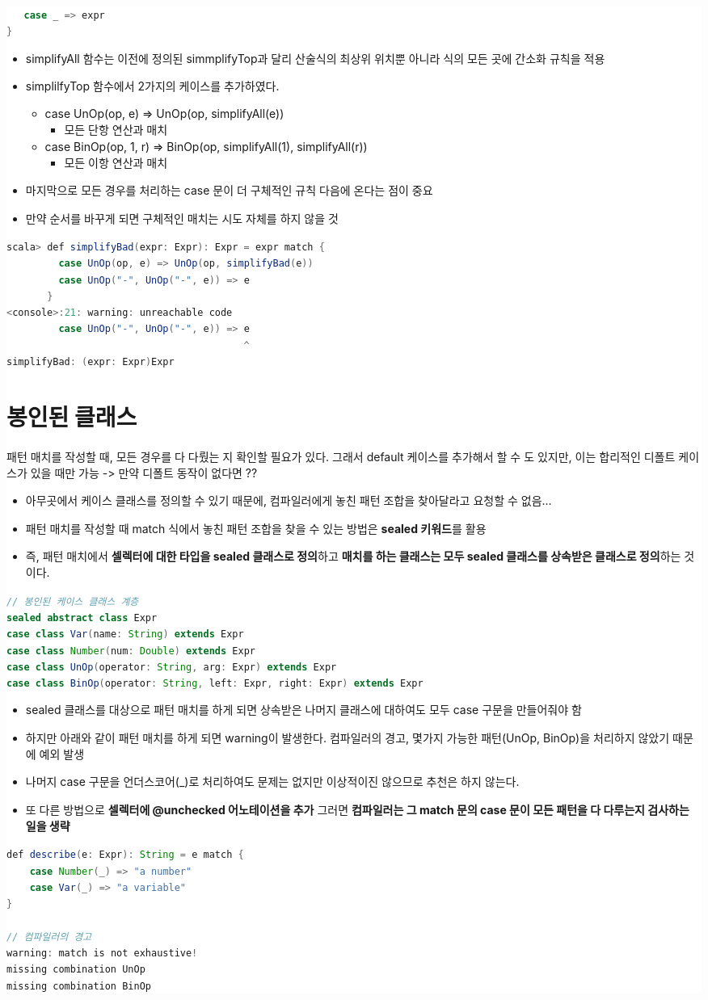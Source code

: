 ```java
   case _ => expr
}
```

* simplifyAll 함수는 이전에 정의된 simmplifyTop과 달리 산술식의 최상위 위치뿐 아니라 식의 모든 곳에 간소화 규칙을 적용

* simplilfyTop 함수에서 2가지의 케이스를 추가하였다.
	* case UnOp(op, e) => UnOp(op, simplifyAll(e))
		* 모든 단항 연산과 매치
	* case BinOp(op, 1, r) => BinOp(op, simplifyAll(1), simplifyAll(r))
		* 모든 이항 연산과 매치
* 마지막으로 모든 경우를 처리하는 case 문이 더 구체적인 규칙 다음에 온다는 점이 중요
* 만약 순서를 바꾸게 되면 구체적인 매치는 시도 자체를 하지 않을 것
``` java
scala> def simplifyBad(expr: Expr): Expr = expr match {
         case UnOp(op, e) => UnOp(op, simplifyBad(e))
         case UnOp("-", UnOp("-", e)) => e
       }
<console>:21: warning: unreachable code
         case UnOp("-", UnOp("-", e)) => e
                                         ^
simplifyBad: (expr: Expr)Expr
```
# 봉인된 클래스
패턴 매치를 작성할 때, 모든 경우를 다 다뤘는 지 확인할 필요가 있다. 그래서 default 케이스를 추가해서 할 수 도 있지만, 이는 합리적인 디폴트 케이스가 있을 때만 가능 -> 만약 디폴트 동작이 없다면 ??

* 아무곳에서 케이스 클래스를 정의할 수 있기 때문에, 컴파일러에게 놓친 패턴 조합을 찾아달라고 요청할 수 없음...

*  패턴 매치를 작성할 때 match 식에서 놓친 패턴 조합을 찾을 수 있는 방법은 **sealed 키워드**를 활용
* 즉, 패턴 매치에서 **셀렉터에 대한 타입을 sealed 클래스로 정의**하고 **매치를 하는 클래스는 모두 sealed 클래스를 상속받은 클래스로 정의**하는 것이다.

```java
// 봉인된 케이스 클래스 계층
sealed abstract class Expr
case class Var(name: String) extends Expr
case class Number(num: Double) extends Expr
case class UnOp(operator: String, arg: Expr) extends Expr
case class BinOp(operator: String, left: Expr, right: Expr) extends Expr
```

- sealed 클래스를 대상으로 패턴 매치를 하게 되면 상속받은 나머지 클래스에 대하여도 모두 case 구문을 만들어줘야 함
- 하지만 아래와 같이 패턴 매치를 하게 되면 warning이 발생한다.
컴파일러의 경고, 몇가지 가능한 패턴(UnOp, BinOp)을 처리하지 않았기 때문에 예외 발생


- 나머지 case 구문을 언더스코어(_)로 처리하여도 문제는 없지만 이상적이진 않으므로 추천은 하지 않는다.
* 또 다른 방법으로 **셀렉터에 @unchecked 어노테이션을 추가**
그러면 **컴파일러는 그 match 문의 case 문이 모든 패턴을 다 다루는지 검사하는 일을 생략**

```java
def describe(e: Expr): String = e match {
	case Number(_) => "a number"
    case Var(_) => "a variable"
}

// 컴파일러의 경고
warning: match is not exhaustive!
missing combination UnOp
missing combination BinOp
```
